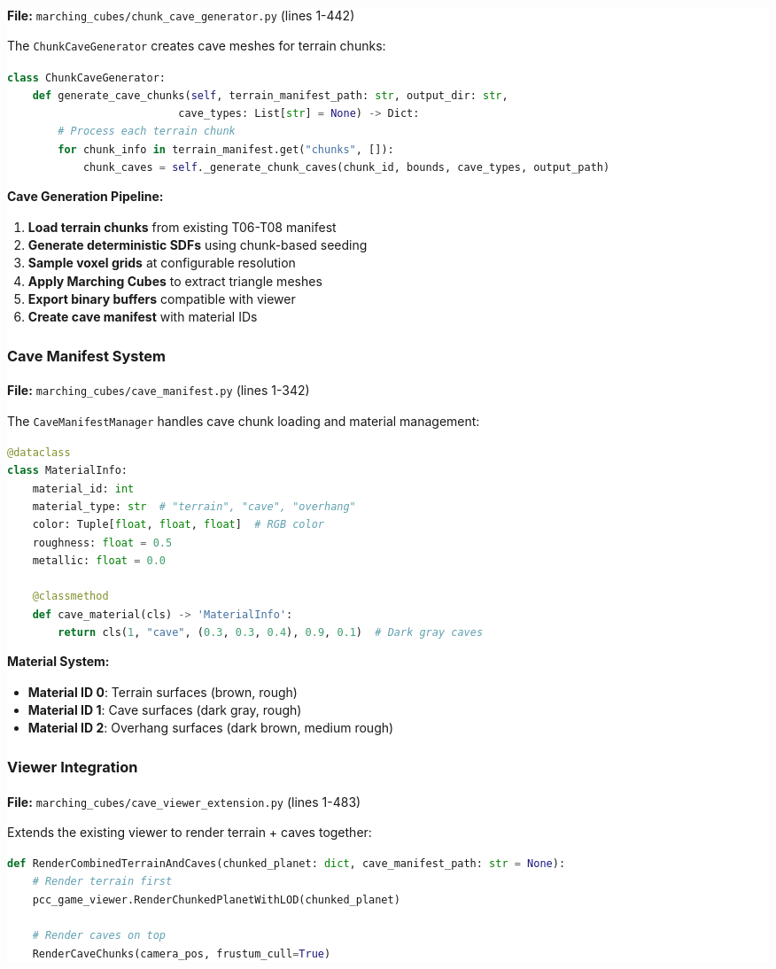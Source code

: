 **File:** `marching_cubes/chunk_cave_generator.py` (lines 1-442)

The `ChunkCaveGenerator` creates cave meshes for terrain chunks:

```python
class ChunkCaveGenerator:
    def generate_cave_chunks(self, terrain_manifest_path: str, output_dir: str, 
                           cave_types: List[str] = None) -> Dict:
        # Process each terrain chunk
        for chunk_info in terrain_manifest.get("chunks", []):
            chunk_caves = self._generate_chunk_caves(chunk_id, bounds, cave_types, output_path)
```

**Cave Generation Pipeline:**
1. **Load terrain chunks** from existing T06-T08 manifest
2. **Generate deterministic SDFs** using chunk-based seeding
3. **Sample voxel grids** at configurable resolution
4. **Apply Marching Cubes** to extract triangle meshes
5. **Export binary buffers** compatible with viewer
6. **Create cave manifest** with material IDs

### Cave Manifest System

**File:** `marching_cubes/cave_manifest.py` (lines 1-342)

The `CaveManifestManager` handles cave chunk loading and material management:

```python
@dataclass
class MaterialInfo:
    material_id: int
    material_type: str  # "terrain", "cave", "overhang"
    color: Tuple[float, float, float]  # RGB color
    roughness: float = 0.5
    metallic: float = 0.0
    
    @classmethod
    def cave_material(cls) -> 'MaterialInfo':
        return cls(1, "cave", (0.3, 0.3, 0.4), 0.9, 0.1)  # Dark gray caves
```

**Material System:**
- **Material ID 0**: Terrain surfaces (brown, rough)
- **Material ID 1**: Cave surfaces (dark gray, rough)  
- **Material ID 2**: Overhang surfaces (dark brown, medium rough)

### Viewer Integration

**File:** `marching_cubes/cave_viewer_extension.py` (lines 1-483)

Extends the existing viewer to render terrain + caves together:

```python
def RenderCombinedTerrainAndCaves(chunked_planet: dict, cave_manifest_path: str = None):
    # Render terrain first
    pcc_game_viewer.RenderChunkedPlanetWithLOD(chunked_planet)
    
    # Render caves on top
    RenderCaveChunks(camera_pos, frustum_cull=True)
```
